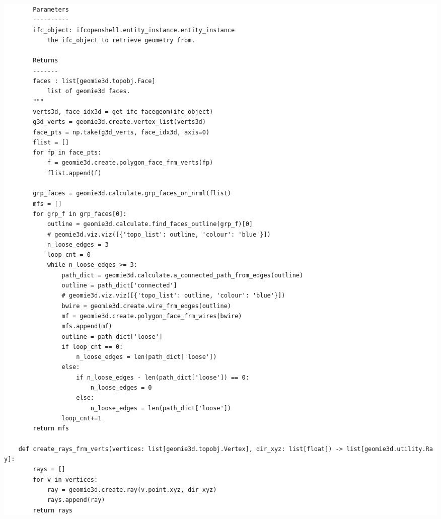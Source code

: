             Parameters
            ----------
            ifc_object: ifcopenshell.entity_instance.entity_instance
                the ifc_object to retrieve geometry from.
            
            Returns
            -------
            faces : list[geomie3d.topobj.Face]
                list of geomie3d faces.
            """
            verts3d, face_idx3d = get_ifc_facegeom(ifc_object)
            g3d_verts = geomie3d.create.vertex_list(verts3d)
            face_pts = np.take(g3d_verts, face_idx3d, axis=0)
            flist = []
            for fp in face_pts:
                f = geomie3d.create.polygon_face_frm_verts(fp)
                flist.append(f)
            
            grp_faces = geomie3d.calculate.grp_faces_on_nrml(flist)
            mfs = []
            for grp_f in grp_faces[0]:
                outline = geomie3d.calculate.find_faces_outline(grp_f)[0]
                # geomie3d.viz.viz([{'topo_list': outline, 'colour': 'blue'}])
                n_loose_edges = 3
                loop_cnt = 0
                while n_loose_edges >= 3:
                    path_dict = geomie3d.calculate.a_connected_path_from_edges(outline)
                    outline = path_dict['connected']
                    # geomie3d.viz.viz([{'topo_list': outline, 'colour': 'blue'}])
                    bwire = geomie3d.create.wire_frm_edges(outline)
                    mf = geomie3d.create.polygon_face_frm_wires(bwire)
                    mfs.append(mf)
                    outline = path_dict['loose']
                    if loop_cnt == 0:
                        n_loose_edges = len(path_dict['loose'])
                    else:
                        if n_loose_edges - len(path_dict['loose']) == 0:
                            n_loose_edges = 0
                        else:        
                            n_loose_edges = len(path_dict['loose'])
                    loop_cnt+=1
            return mfs

        def create_rays_frm_verts(vertices: list[geomie3d.topobj.Vertex], dir_xyz: list[float]) -> list[geomie3d.utility.Ray]:
            rays = []
            for v in vertices:
                ray = geomie3d.create.ray(v.point.xyz, dir_xyz)
                rays.append(ray)
            return rays
